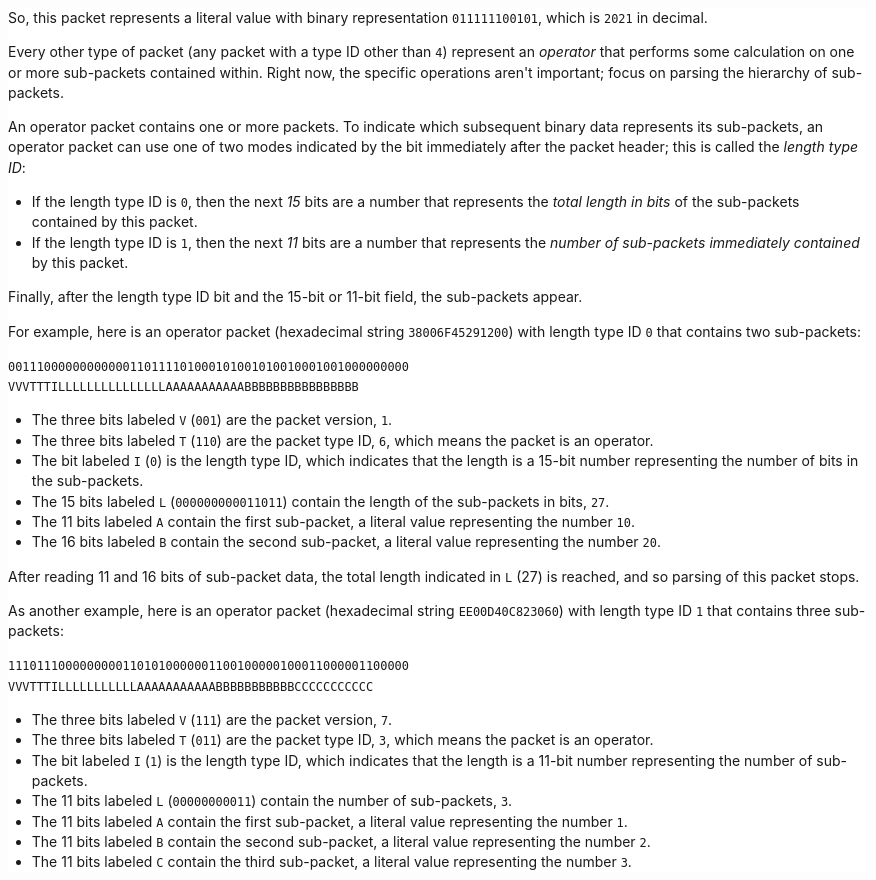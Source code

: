 So, this packet represents a literal value with binary representation `011111100101`, which is `2021` in decimal.

Every other type of packet (any packet with a type ID other than `4`) represent an _operator_ that performs some calculation on one or more sub-packets contained within. Right now, the specific operations aren't important; focus on parsing the hierarchy of sub-packets.

An operator packet contains one or more packets. To indicate which subsequent binary data represents its sub-packets, an operator packet can use one of two modes indicated by the bit immediately after the packet header; this is called the _length type ID_:

-   If the length type ID is `0`, then the next _15_ bits are a number that represents the _total length in bits_ of the sub-packets contained by this packet.
-   If the length type ID is `1`, then the next _11_ bits are a number that represents the _number of sub-packets immediately contained_ by this packet.

Finally, after the length type ID bit and the 15-bit or 11-bit field, the sub-packets appear.

For example, here is an operator packet (hexadecimal string `38006F45291200`) with length type ID `0` that contains two sub-packets:

```
00111000000000000110111101000101001010010001001000000000
VVVTTTILLLLLLLLLLLLLLLAAAAAAAAAAABBBBBBBBBBBBBBBB
```

-   The three bits labeled `V` (`001`) are the packet version, `1`.
-   The three bits labeled `T` (`110`) are the packet type ID, `6`, which means the packet is an operator.
-   The bit labeled `I` (`0`) is the length type ID, which indicates that the length is a 15-bit number representing the number of bits in the sub-packets.
-   The 15 bits labeled `L` (`000000000011011`) contain the length of the sub-packets in bits, `27`.
-   The 11 bits labeled `A` contain the first sub-packet, a literal value representing the number `10`.
-   The 16 bits labeled `B` contain the second sub-packet, a literal value representing the number `20`.

After reading 11 and 16 bits of sub-packet data, the total length indicated in `L` (27) is reached, and so parsing of this packet stops.

As another example, here is an operator packet (hexadecimal string `EE00D40C823060`) with length type ID `1` that contains three sub-packets:

```
11101110000000001101010000001100100000100011000001100000
VVVTTTILLLLLLLLLLLAAAAAAAAAAABBBBBBBBBBBCCCCCCCCCCC
```

-   The three bits labeled `V` (`111`) are the packet version, `7`.
-   The three bits labeled `T` (`011`) are the packet type ID, `3`, which means the packet is an operator.
-   The bit labeled `I` (`1`) is the length type ID, which indicates that the length is a 11-bit number representing the number of sub-packets.
-   The 11 bits labeled `L` (`00000000011`) contain the number of sub-packets, `3`.
-   The 11 bits labeled `A` contain the first sub-packet, a literal value representing the number `1`.
-   The 11 bits labeled `B` contain the second sub-packet, a literal value representing the number `2`.
-   The 11 bits labeled `C` contain the third sub-packet, a literal value representing the number `3`.
